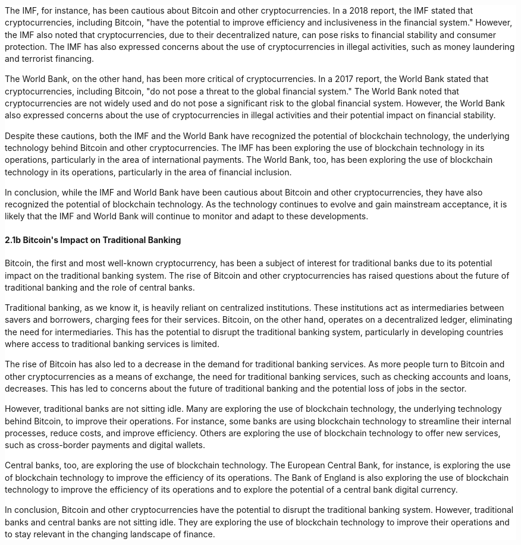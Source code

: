 The IMF, for instance, has been cautious about Bitcoin and other cryptocurrencies. In a 2018 report, the IMF stated that cryptocurrencies, including Bitcoin, "have the potential to improve efficiency and inclusiveness in the financial system." However, the IMF also noted that cryptocurrencies, due to their decentralized nature, can pose risks to financial stability and consumer protection. The IMF has also expressed concerns about the use of cryptocurrencies in illegal activities, such as money laundering and terrorist financing.

The World Bank, on the other hand, has been more critical of cryptocurrencies. In a 2017 report, the World Bank stated that cryptocurrencies, including Bitcoin, "do not pose a threat to the global financial system." The World Bank noted that cryptocurrencies are not widely used and do not pose a significant risk to the global financial system. However, the World Bank also expressed concerns about the use of cryptocurrencies in illegal activities and their potential impact on financial stability.

Despite these cautions, both the IMF and the World Bank have recognized the potential of blockchain technology, the underlying technology behind Bitcoin and other cryptocurrencies. The IMF has been exploring the use of blockchain technology in its operations, particularly in the area of international payments. The World Bank, too, has been exploring the use of blockchain technology in its operations, particularly in the area of financial inclusion.

In conclusion, while the IMF and World Bank have been cautious about Bitcoin and other cryptocurrencies, they have also recognized the potential of blockchain technology. As the technology continues to evolve and gain mainstream acceptance, it is likely that the IMF and World Bank will continue to monitor and adapt to these developments.

#### 2.1b Bitcoin's Impact on Traditional Banking

Bitcoin, the first and most well-known cryptocurrency, has been a subject of interest for traditional banks due to its potential impact on the traditional banking system. The rise of Bitcoin and other cryptocurrencies has raised questions about the future of traditional banking and the role of central banks.

Traditional banking, as we know it, is heavily reliant on centralized institutions. These institutions act as intermediaries between savers and borrowers, charging fees for their services. Bitcoin, on the other hand, operates on a decentralized ledger, eliminating the need for intermediaries. This has the potential to disrupt the traditional banking system, particularly in developing countries where access to traditional banking services is limited.

The rise of Bitcoin has also led to a decrease in the demand for traditional banking services. As more people turn to Bitcoin and other cryptocurrencies as a means of exchange, the need for traditional banking services, such as checking accounts and loans, decreases. This has led to concerns about the future of traditional banking and the potential loss of jobs in the sector.

However, traditional banks are not sitting idle. Many are exploring the use of blockchain technology, the underlying technology behind Bitcoin, to improve their operations. For instance, some banks are using blockchain technology to streamline their internal processes, reduce costs, and improve efficiency. Others are exploring the use of blockchain technology to offer new services, such as cross-border payments and digital wallets.

Central banks, too, are exploring the use of blockchain technology. The European Central Bank, for instance, is exploring the use of blockchain technology to improve the efficiency of its operations. The Bank of England is also exploring the use of blockchain technology to improve the efficiency of its operations and to explore the potential of a central bank digital currency.

In conclusion, Bitcoin and other cryptocurrencies have the potential to disrupt the traditional banking system. However, traditional banks and central banks are not sitting idle. They are exploring the use of blockchain technology to improve their operations and to stay relevant in the changing landscape of finance.

